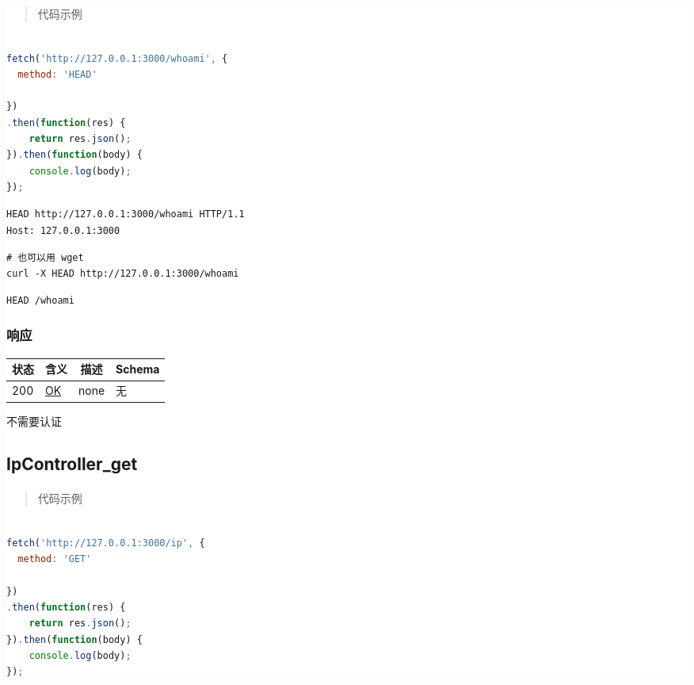 <a id="opIdWhoamiController_whoami_head"></a>

> 代码示例

```javascript

fetch('http://127.0.0.1:3000/whoami', {
  method: 'HEAD'

})
.then(function(res) {
    return res.json();
}).then(function(body) {
    console.log(body);
});

```

```http
HEAD http://127.0.0.1:3000/whoami HTTP/1.1
Host: 127.0.0.1:3000

```

```shell
# 也可以用 wget
curl -X HEAD http://127.0.0.1:3000/whoami

```

`HEAD /whoami`

<h3 id="whoamicontroller_whoami_head-responses">响应</h3>

|状态|含义|描述|Schema|
|---|---|---|---|
|200|[OK](https://tools.ietf.org/html/rfc7231#section-6.3.1)|none|无|

<aside class="success">
不需要认证
</aside>

## IpController_get

<a id="opIdIpController_get"></a>

> 代码示例

```javascript

fetch('http://127.0.0.1:3000/ip', {
  method: 'GET'

})
.then(function(res) {
    return res.json();
}).then(function(body) {
    console.log(body);
});

```
